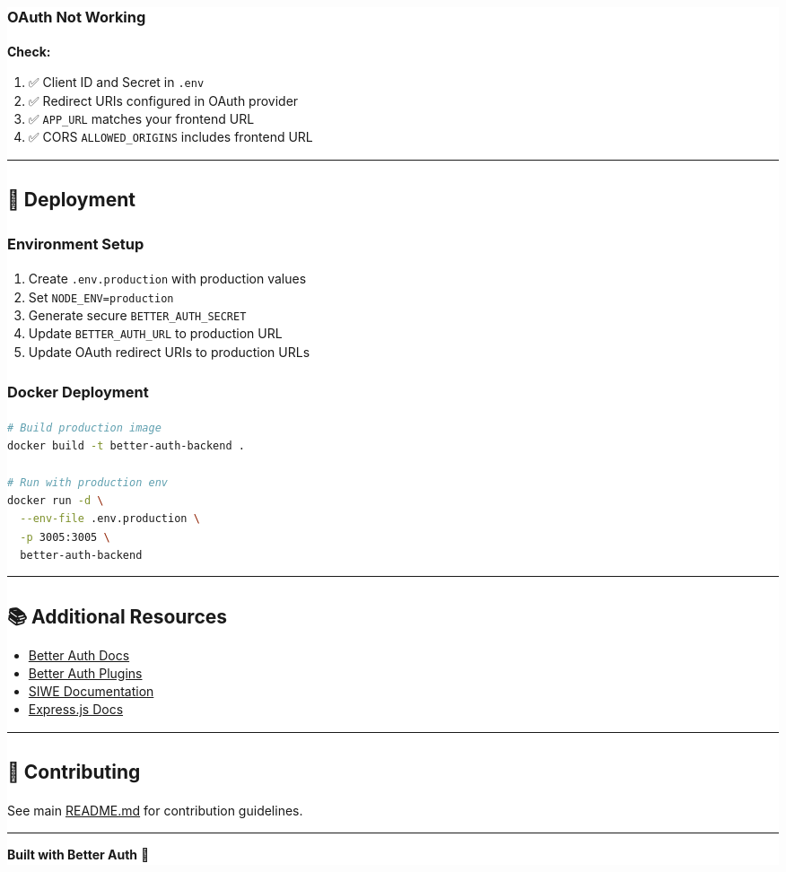 ### OAuth Not Working

**Check:**
1. ✅ Client ID and Secret in `.env`
2. ✅ Redirect URIs configured in OAuth provider
3. ✅ `APP_URL` matches your frontend URL
4. ✅ CORS `ALLOWED_ORIGINS` includes frontend URL

---

## 🚀 Deployment

### Environment Setup

1. Create `.env.production` with production values
2. Set `NODE_ENV=production`
3. Generate secure `BETTER_AUTH_SECRET`
4. Update `BETTER_AUTH_URL` to production URL
5. Update OAuth redirect URIs to production URLs

### Docker Deployment

```bash
# Build production image
docker build -t better-auth-backend .

# Run with production env
docker run -d \
  --env-file .env.production \
  -p 3005:3005 \
  better-auth-backend
```

---

## 📚 Additional Resources

- [Better Auth Docs](https://better-auth.com/docs)
- [Better Auth Plugins](https://better-auth.com/docs/plugins)
- [SIWE Documentation](https://docs.login.xyz/)
- [Express.js Docs](https://expressjs.com/)

---

## 🤝 Contributing

See main [README.md](../README.md) for contribution guidelines.

---

**Built with Better Auth** 🔐
